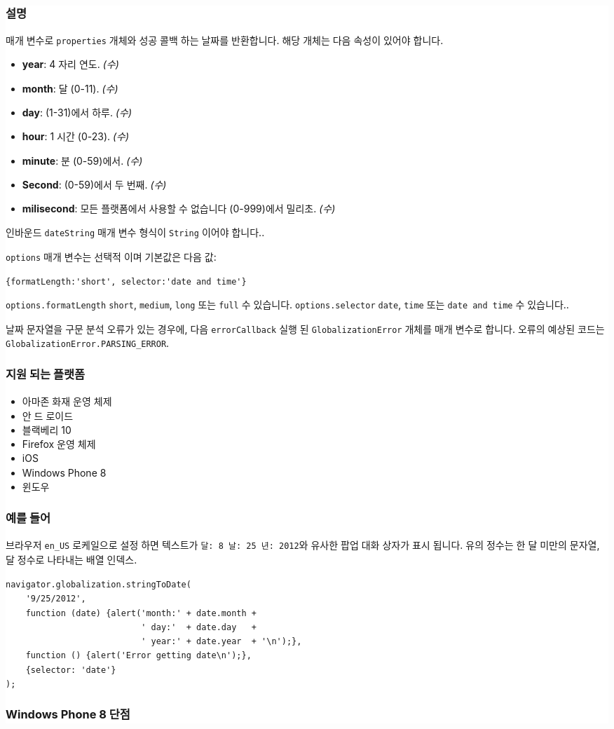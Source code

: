
### 설명

매개 변수로 `properties` 개체와 성공 콜백 하는 날짜를 반환합니다. 해당 개체는 다음 속성이 있어야 합니다.

*   **year**: 4 자리 연도. *(수)*

*   **month**: 달 (0-11). *(수)*

*   **day**: (1-31)에서 하루. *(수)*

*   **hour**: 1 시간 (0-23). *(수)*

*   **minute**: 분 (0-59)에서. *(수)*

*   **Second**: (0-59)에서 두 번째. *(수)*

*   **milisecond**: 모든 플랫폼에서 사용할 수 없습니다 (0-999)에서 밀리초. *(수)*

인바운드 `dateString` 매개 변수 형식이 `String` 이어야 합니다..

`options` 매개 변수는 선택적 이며 기본값은 다음 값:

    {formatLength:'short', selector:'date and time'}
    

`options.formatLength` `short`, `medium`, `long` 또는 `full` 수 있습니다. `options.selector` `date`, `time` 또는 `date and time` 수 있습니다..

날짜 문자열을 구문 분석 오류가 있는 경우에, 다음 `errorCallback` 실행 된 `GlobalizationError` 개체를 매개 변수로 합니다. 오류의 예상된 코드는 `GlobalizationError.PARSING_ERROR`.

### 지원 되는 플랫폼

*   아마존 화재 운영 체제
*   안 드 로이드
*   블랙베리 10
*   Firefox 운영 체제
*   iOS
*   Windows Phone 8
*   윈도우

### 예를 들어

브라우저 `en_US` 로케일으로 설정 하면 텍스트가 `달: 8 날: 25 년: 2012`와 유사한 팝업 대화 상자가 표시 됩니다. 유의 정수는 한 달 미만의 문자열, 달 정수로 나타내는 배열 인덱스.

    navigator.globalization.stringToDate(
        '9/25/2012',
        function (date) {alert('month:' + date.month +
                               ' day:'  + date.day   +
                               ' year:' + date.year  + '\n');},
        function () {alert('Error getting date\n');},
        {selector: 'date'}
    );
    

### Windows Phone 8 단점
